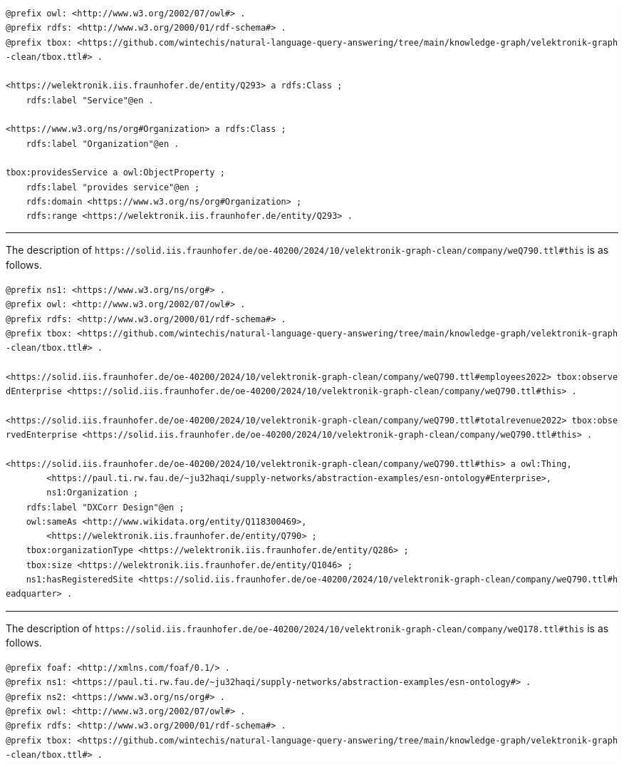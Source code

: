     @prefix owl: <http://www.w3.org/2002/07/owl#> .
    @prefix rdfs: <http://www.w3.org/2000/01/rdf-schema#> .
    @prefix tbox: <https://github.com/wintechis/natural-language-query-answering/tree/main/knowledge-graph/velektronik-graph-clean/tbox.ttl#> .
    
    <https://welektronik.iis.fraunhofer.de/entity/Q293> a rdfs:Class ;
        rdfs:label "Service"@en .
    
    <https://www.w3.org/ns/org#Organization> a rdfs:Class ;
        rdfs:label "Organization"@en .
    
    tbox:providesService a owl:ObjectProperty ;
        rdfs:label "provides service"@en ;
        rdfs:domain <https://www.w3.org/ns/org#Organization> ;
        rdfs:range <https://welektronik.iis.fraunhofer.de/entity/Q293> .

***

The description of `https://solid.iis.fraunhofer.de/oe-40200/2024/10/velektronik-graph-clean/company/weQ790.ttl#this` is as follows.

    @prefix ns1: <https://www.w3.org/ns/org#> .
    @prefix owl: <http://www.w3.org/2002/07/owl#> .
    @prefix rdfs: <http://www.w3.org/2000/01/rdf-schema#> .
    @prefix tbox: <https://github.com/wintechis/natural-language-query-answering/tree/main/knowledge-graph/velektronik-graph-clean/tbox.ttl#> .
    
    <https://solid.iis.fraunhofer.de/oe-40200/2024/10/velektronik-graph-clean/company/weQ790.ttl#employees2022> tbox:observedEnterprise <https://solid.iis.fraunhofer.de/oe-40200/2024/10/velektronik-graph-clean/company/weQ790.ttl#this> .
    
    <https://solid.iis.fraunhofer.de/oe-40200/2024/10/velektronik-graph-clean/company/weQ790.ttl#totalrevenue2022> tbox:observedEnterprise <https://solid.iis.fraunhofer.de/oe-40200/2024/10/velektronik-graph-clean/company/weQ790.ttl#this> .
    
    <https://solid.iis.fraunhofer.de/oe-40200/2024/10/velektronik-graph-clean/company/weQ790.ttl#this> a owl:Thing,
            <https://paul.ti.rw.fau.de/~ju32haqi/supply-networks/abstraction-examples/esn-ontology#Enterprise>,
            ns1:Organization ;
        rdfs:label "DXCorr Design"@en ;
        owl:sameAs <http://www.wikidata.org/entity/Q118300469>,
            <https://welektronik.iis.fraunhofer.de/entity/Q790> ;
        tbox:organizationType <https://welektronik.iis.fraunhofer.de/entity/Q286> ;
        tbox:size <https://welektronik.iis.fraunhofer.de/entity/Q1046> ;
        ns1:hasRegisteredSite <https://solid.iis.fraunhofer.de/oe-40200/2024/10/velektronik-graph-clean/company/weQ790.ttl#headquarter> .

***

The description of `https://solid.iis.fraunhofer.de/oe-40200/2024/10/velektronik-graph-clean/company/weQ178.ttl#this` is as follows.

    @prefix foaf: <http://xmlns.com/foaf/0.1/> .
    @prefix ns1: <https://paul.ti.rw.fau.de/~ju32haqi/supply-networks/abstraction-examples/esn-ontology#> .
    @prefix ns2: <https://www.w3.org/ns/org#> .
    @prefix owl: <http://www.w3.org/2002/07/owl#> .
    @prefix rdfs: <http://www.w3.org/2000/01/rdf-schema#> .
    @prefix tbox: <https://github.com/wintechis/natural-language-query-answering/tree/main/knowledge-graph/velektronik-graph-clean/tbox.ttl#> .
    